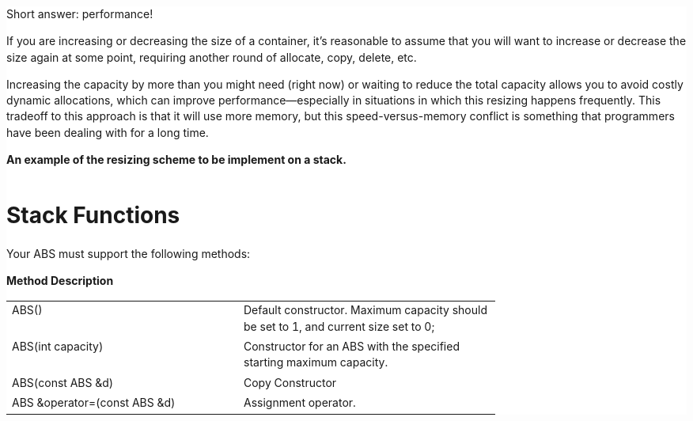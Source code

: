 Short answer: performance!

If you are increasing or decreasing the size of a container, it’s reasonable to assume that you will want to increase or decrease the size again at some point, requiring another round of allocate, copy, delete, etc.

Increasing the capacity by more than you might need (right now) or waiting to reduce the total capacity allows you to avoid costly dynamic allocations, which can improve performance—especially in situations in which this resizing happens frequently. This tradeoff to this approach is that it will use more memory, but this speed-versus-memory conflict is something that programmers have been dealing with for a long time.




<strong>An example of the resizing scheme to be implement on a stack. </strong>

<strong> </strong>

<strong> </strong>

<h1>Stack Functions</h1>

Your ABS must support the following methods:

<strong>Method                                                                           Description </strong>

<table width="590">

 <tbody>

  <tr>

   <td width="279">ABS()</td>

   <td width="311">Default constructor. Maximum capacity should be set to 1, and current size set to 0;</td>

  </tr>

  <tr>

   <td width="279">ABS(int capacity)</td>

   <td width="311">Constructor for an ABS with the specified starting maximum capacity.</td>

  </tr>

  <tr>

   <td width="279">ABS(const ABS &amp;d)</td>

   <td width="311">Copy Constructor</td>

  </tr>

  <tr>

   <td width="279">ABS &amp;operator=(const ABS &amp;d)</td>

   <td width="311">Assignment operator.</td>

  </tr>
